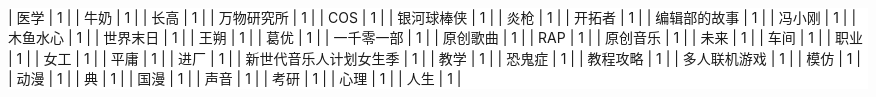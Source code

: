 | 医学 | 1 |
| 牛奶 | 1 |
| 长高 | 1 |
| 万物研究所 | 1 |
| COS | 1 |
| 银河球棒侠 | 1 |
| 炎枪 | 1 |
| 开拓者 | 1 |
| 编辑部的故事 | 1 |
| 冯小刚 | 1 |
| 木鱼水心 | 1 |
| 世界末日 | 1 |
| 王朔 | 1 |
| 葛优 | 1 |
| 一千零一部 | 1 |
| 原创歌曲 | 1 |
| RAP | 1 |
| 原创音乐 | 1 |
| 未来 | 1 |
| 车间 | 1 |
| 职业 | 1 |
| 女工 | 1 |
| 平庸 | 1 |
| 进厂 | 1 |
| 新世代音乐人计划女生季 | 1 |
| 教学 | 1 |
| 恐鬼症 | 1 |
| 教程攻略 | 1 |
| 多人联机游戏 | 1 |
| 模仿 | 1 |
| 动漫 | 1 |
| 典 | 1 |
| 国漫 | 1 |
| 声音 | 1 |
| 考研 | 1 |
| 心理 | 1 |
| 人生 | 1 |
